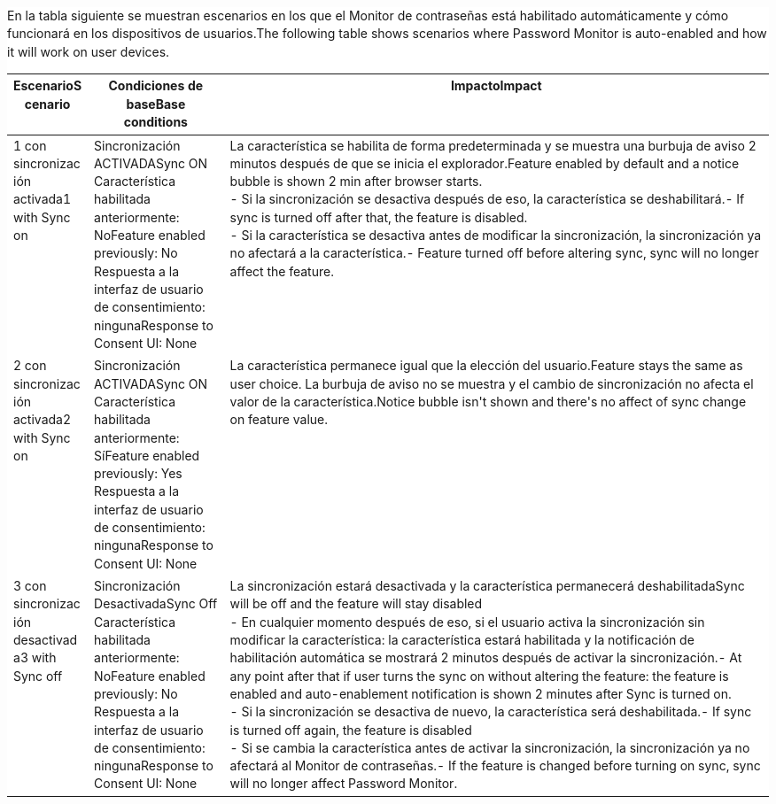 <span data-ttu-id="6bc5b-138">En la tabla siguiente se muestran escenarios en los que el Monitor de contraseñas está habilitado automáticamente y cómo funcionará en los dispositivos de usuarios.</span><span class="sxs-lookup"><span data-stu-id="6bc5b-138">The following table shows scenarios where Password Monitor is auto-enabled and how it will work on user devices.</span></span>

| <span data-ttu-id="6bc5b-139">Escenario</span><span class="sxs-lookup"><span data-stu-id="6bc5b-139">Scenario</span></span> | <span data-ttu-id="6bc5b-140">Condiciones de base</span><span class="sxs-lookup"><span data-stu-id="6bc5b-140">Base conditions</span></span> | <span data-ttu-id="6bc5b-141">Impacto</span><span class="sxs-lookup"><span data-stu-id="6bc5b-141">Impact</span></span> |
|--|--|--|
| <span data-ttu-id="6bc5b-142">1 con sincronización activada</span><span class="sxs-lookup"><span data-stu-id="6bc5b-142">1 with Sync on</span></span> | <span data-ttu-id="6bc5b-143">Sincronización ACTIVADA</span><span class="sxs-lookup"><span data-stu-id="6bc5b-143">Sync ON</span></span><br><span data-ttu-id="6bc5b-144">Característica habilitada anteriormente: No</span><span class="sxs-lookup"><span data-stu-id="6bc5b-144">Feature enabled previously: No</span></span><br><span data-ttu-id="6bc5b-145">Respuesta a la interfaz de usuario de consentimiento: ninguna</span><span class="sxs-lookup"><span data-stu-id="6bc5b-145">Response to Consent UI: None</span></span> | <span data-ttu-id="6bc5b-146">La característica se habilita de forma predeterminada y se muestra una burbuja de aviso 2 minutos después de que se inicia el explorador.</span><span class="sxs-lookup"><span data-stu-id="6bc5b-146">Feature enabled by default and a notice bubble is shown 2 min after browser starts.</span></span><br><span data-ttu-id="6bc5b-147">- Si la sincronización se desactiva después de eso, la característica se deshabilitará.</span><span class="sxs-lookup"><span data-stu-id="6bc5b-147">- If sync is turned off after that, the feature is disabled.</span></span><br><span data-ttu-id="6bc5b-148">- Si la característica se desactiva antes de modificar la sincronización, la sincronización ya no afectará a la característica.</span><span class="sxs-lookup"><span data-stu-id="6bc5b-148">-  Feature turned off before altering sync, sync will no longer affect the feature.</span></span>   |
| <span data-ttu-id="6bc5b-149">2 con sincronización activada</span><span class="sxs-lookup"><span data-stu-id="6bc5b-149">2 with Sync on</span></span> | <span data-ttu-id="6bc5b-150">Sincronización ACTIVADA</span><span class="sxs-lookup"><span data-stu-id="6bc5b-150">Sync ON</span></span><br><span data-ttu-id="6bc5b-151">Característica habilitada anteriormente: Sí</span><span class="sxs-lookup"><span data-stu-id="6bc5b-151">Feature enabled previously: Yes</span></span><br><span data-ttu-id="6bc5b-152">Respuesta a la interfaz de usuario de consentimiento: ninguna</span><span class="sxs-lookup"><span data-stu-id="6bc5b-152">Response to Consent UI: None</span></span> | <span data-ttu-id="6bc5b-153">La característica permanece igual que la elección del usuario.</span><span class="sxs-lookup"><span data-stu-id="6bc5b-153">Feature stays the same as user choice.</span></span>  <span data-ttu-id="6bc5b-154">La burbuja de aviso no se muestra y el cambio de sincronización no afecta el valor de la característica.</span><span class="sxs-lookup"><span data-stu-id="6bc5b-154">Notice bubble isn't shown and there's no affect of sync change on feature value.</span></span>|
| <span data-ttu-id="6bc5b-155">3 con sincronización desactivada</span><span class="sxs-lookup"><span data-stu-id="6bc5b-155">3 with Sync off</span></span> | <span data-ttu-id="6bc5b-156">Sincronización Desactivada</span><span class="sxs-lookup"><span data-stu-id="6bc5b-156">Sync Off</span></span><br><span data-ttu-id="6bc5b-157">Característica habilitada anteriormente: No</span><span class="sxs-lookup"><span data-stu-id="6bc5b-157">Feature enabled previously: No</span></span><br><span data-ttu-id="6bc5b-158">Respuesta a la interfaz de usuario de consentimiento: ninguna</span><span class="sxs-lookup"><span data-stu-id="6bc5b-158">Response to Consent UI: None</span></span> | <span data-ttu-id="6bc5b-159">La sincronización estará desactivada y la característica permanecerá deshabilitada</span><span class="sxs-lookup"><span data-stu-id="6bc5b-159">Sync will be off and the feature will stay disabled</span></span><br><span data-ttu-id="6bc5b-160">- En cualquier momento después de eso, si el usuario activa la sincronización sin modificar la característica: la característica estará habilitada y la notificación de habilitación automática se mostrará 2 minutos después de activar la sincronización.</span><span class="sxs-lookup"><span data-stu-id="6bc5b-160">- At any point after that if user turns the sync on without altering the feature: the feature is enabled and auto-enablement notification is shown 2 minutes after Sync is turned on.</span></span> <br> <span data-ttu-id="6bc5b-161">- Si la sincronización se desactiva de nuevo, la característica será deshabilitada.</span><span class="sxs-lookup"><span data-stu-id="6bc5b-161">- If sync is turned off again, the  feature is disabled</span></span> <br><span data-ttu-id="6bc5b-162">- Si se cambia la característica antes de activar la sincronización, la sincronización ya no afectará al Monitor de contraseñas.</span><span class="sxs-lookup"><span data-stu-id="6bc5b-162">- If the feature is changed before turning on sync, sync will no longer affect Password Monitor.</span></span>  |  